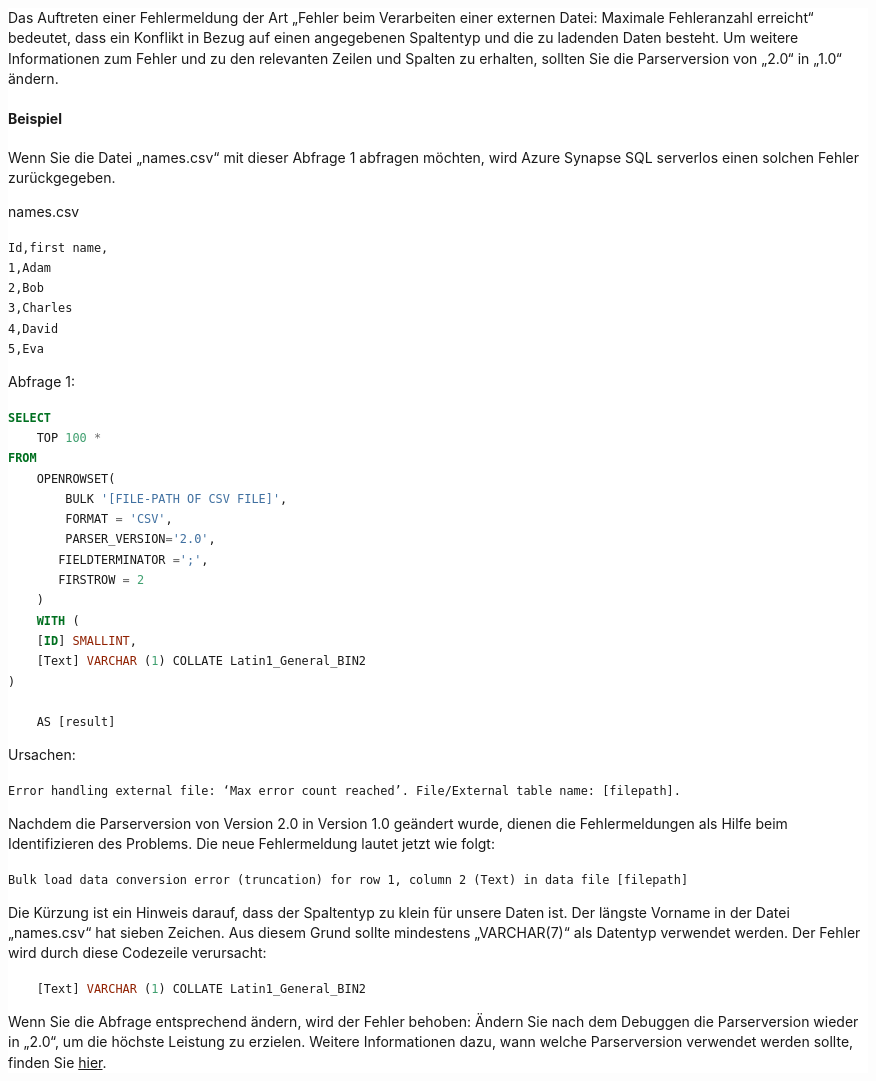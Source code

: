 Das Auftreten einer Fehlermeldung der Art „Fehler beim Verarbeiten einer externen Datei: Maximale Fehleranzahl erreicht“ bedeutet, dass ein Konflikt in Bezug auf einen angegebenen Spaltentyp und die zu ladenden Daten besteht. Um weitere Informationen zum Fehler und zu den relevanten Zeilen und Spalten zu erhalten, sollten Sie die Parserversion von „2.0“ in „1.0“ ändern. 

#### <a name="example"></a>Beispiel
Wenn Sie die Datei „names.csv“ mit dieser Abfrage 1 abfragen möchten, wird Azure Synapse SQL serverlos einen solchen Fehler zurückgegeben. 

names.csv
```csv
Id,first name, 
1,Adam
2,Bob
3,Charles
4,David
5,Eva
```

Abfrage 1:
```sql
SELECT
    TOP 100 *
FROM
    OPENROWSET(
        BULK '[FILE-PATH OF CSV FILE]',
        FORMAT = 'CSV',
        PARSER_VERSION='2.0',
       FIELDTERMINATOR =';',
       FIRSTROW = 2
    ) 
    WITH (
    [ID] SMALLINT, 
    [Text] VARCHAR (1) COLLATE Latin1_General_BIN2 
)

    AS [result]
```
Ursachen:

`Error handling external file: ‘Max error count reached’. File/External table name: [filepath].`

Nachdem die Parserversion von Version 2.0 in Version 1.0 geändert wurde, dienen die Fehlermeldungen als Hilfe beim Identifizieren des Problems. Die neue Fehlermeldung lautet jetzt wie folgt: 

`Bulk load data conversion error (truncation) for row 1, column 2 (Text) in data file [filepath]`

Die Kürzung ist ein Hinweis darauf, dass der Spaltentyp zu klein für unsere Daten ist. Der längste Vorname in der Datei „names.csv“ hat sieben Zeichen. Aus diesem Grund sollte mindestens „VARCHAR(7)“ als Datentyp verwendet werden. Der Fehler wird durch diese Codezeile verursacht: 

```sql 
    [Text] VARCHAR (1) COLLATE Latin1_General_BIN2
```
Wenn Sie die Abfrage entsprechend ändern, wird der Fehler behoben: Ändern Sie nach dem Debuggen die Parserversion wieder in „2.0“, um die höchste Leistung zu erzielen. Weitere Informationen dazu, wann welche Parserversion verwendet werden sollte, finden Sie [hier](develop-openrowset.md). 
